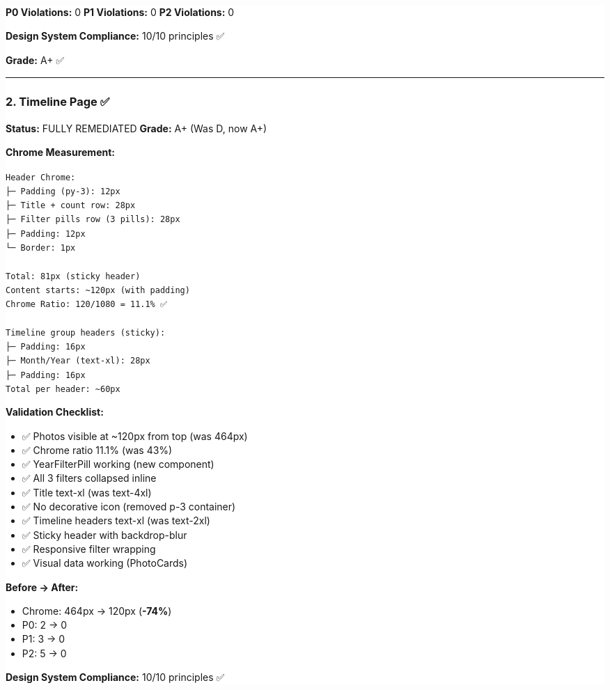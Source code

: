 **P0 Violations:** 0
**P1 Violations:** 0
**P2 Violations:** 0

**Design System Compliance:** 10/10 principles ✅

**Grade:** A+ ✅

---

### 2. Timeline Page ✅

**Status:** FULLY REMEDIATED
**Grade:** A+ (Was D, now A+)

**Chrome Measurement:**
```
Header Chrome:
├─ Padding (py-3): 12px
├─ Title + count row: 28px
├─ Filter pills row (3 pills): 28px
├─ Padding: 12px
└─ Border: 1px

Total: 81px (sticky header)
Content starts: ~120px (with padding)
Chrome Ratio: 120/1080 = 11.1% ✅

Timeline group headers (sticky):
├─ Padding: 16px
├─ Month/Year (text-xl): 28px
├─ Padding: 16px
Total per header: ~60px
```

**Validation Checklist:**
- ✅ Photos visible at ~120px from top (was 464px)
- ✅ Chrome ratio 11.1% (was 43%)
- ✅ YearFilterPill working (new component)
- ✅ All 3 filters collapsed inline
- ✅ Title text-xl (was text-4xl)
- ✅ No decorative icon (removed p-3 container)
- ✅ Timeline headers text-xl (was text-2xl)
- ✅ Sticky header with backdrop-blur
- ✅ Responsive filter wrapping
- ✅ Visual data working (PhotoCards)

**Before → After:**
- Chrome: 464px → 120px (**-74%**)
- P0: 2 → 0
- P1: 3 → 0
- P2: 5 → 0

**Design System Compliance:** 10/10 principles ✅
